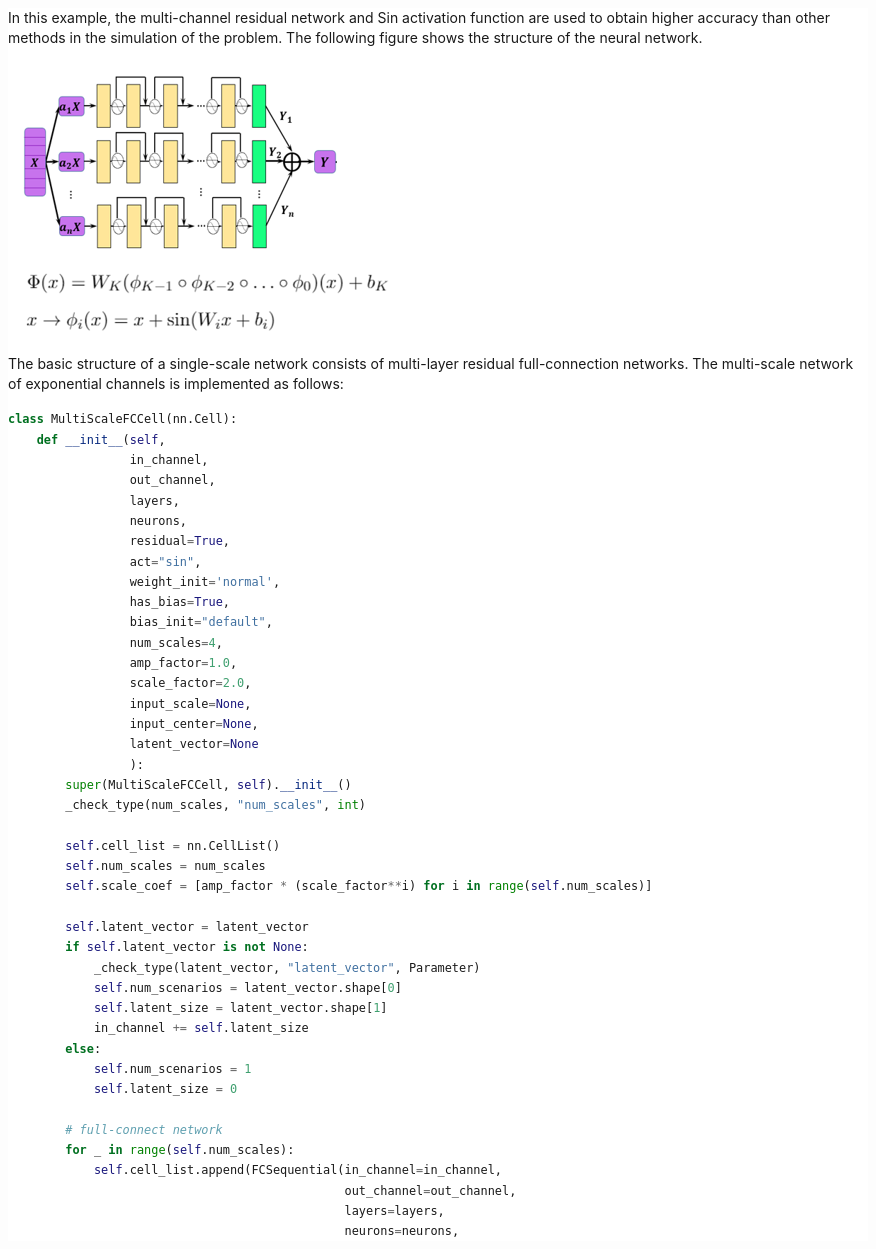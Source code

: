In this example, the multi-channel residual network and Sin activation function are used to obtain higher accuracy than other methods in the simulation of the problem. The following figure shows the structure of the neural network.

![structure of the neural network](./images/maxwell/multi-scale-NN.png)

The basic structure of a single-scale network consists of multi-layer residual full-connection networks. The multi-scale network of exponential channels is implemented as follows:

```python
class MultiScaleFCCell(nn.Cell):
    def __init__(self,
                 in_channel,
                 out_channel,
                 layers,
                 neurons,
                 residual=True,
                 act="sin",
                 weight_init='normal',
                 has_bias=True,
                 bias_init="default",
                 num_scales=4,
                 amp_factor=1.0,
                 scale_factor=2.0,
                 input_scale=None,
                 input_center=None,
                 latent_vector=None
                 ):
        super(MultiScaleFCCell, self).__init__()
        _check_type(num_scales, "num_scales", int)

        self.cell_list = nn.CellList()
        self.num_scales = num_scales
        self.scale_coef = [amp_factor * (scale_factor**i) for i in range(self.num_scales)]

        self.latent_vector = latent_vector
        if self.latent_vector is not None:
            _check_type(latent_vector, "latent_vector", Parameter)
            self.num_scenarios = latent_vector.shape[0]
            self.latent_size = latent_vector.shape[1]
            in_channel += self.latent_size
        else:
            self.num_scenarios = 1
            self.latent_size = 0

        # full-connect network
        for _ in range(self.num_scales):
            self.cell_list.append(FCSequential(in_channel=in_channel,
                                               out_channel=out_channel,
                                               layers=layers,
                                               neurons=neurons,
```